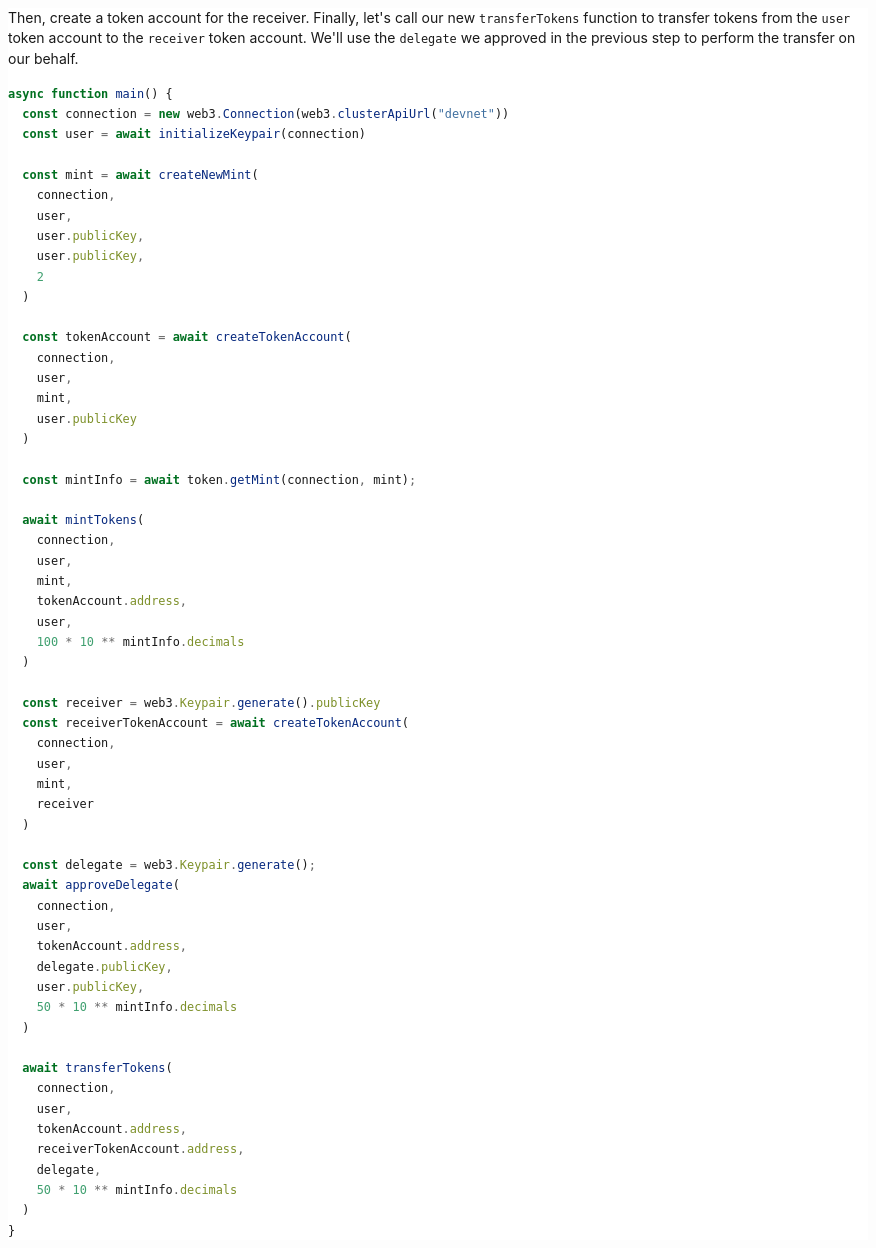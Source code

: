 Then, create a token account for the receiver. Finally, let's call our new `transferTokens` function to transfer tokens from the `user` token account to the `receiver` token account. We'll use the `delegate` we approved in the previous step to perform the transfer on our behalf.

```typescript
async function main() {
  const connection = new web3.Connection(web3.clusterApiUrl("devnet"))
  const user = await initializeKeypair(connection)

  const mint = await createNewMint(
    connection,
    user,
    user.publicKey,
    user.publicKey,
    2
  )

  const tokenAccount = await createTokenAccount(
    connection,
    user,
    mint,
    user.publicKey
  )

  const mintInfo = await token.getMint(connection, mint);

  await mintTokens(
    connection,
    user,
    mint,
    tokenAccount.address,
    user,
    100 * 10 ** mintInfo.decimals
  )

  const receiver = web3.Keypair.generate().publicKey
  const receiverTokenAccount = await createTokenAccount(
    connection,
    user,
    mint,
    receiver
  )

  const delegate = web3.Keypair.generate();
  await approveDelegate(
    connection,
    user,
    tokenAccount.address,
    delegate.publicKey,
    user.publicKey,
    50 * 10 ** mintInfo.decimals
  )

  await transferTokens(
    connection,
    user,
    tokenAccount.address,
    receiverTokenAccount.address,
    delegate,
    50 * 10 ** mintInfo.decimals
  )
}
```
